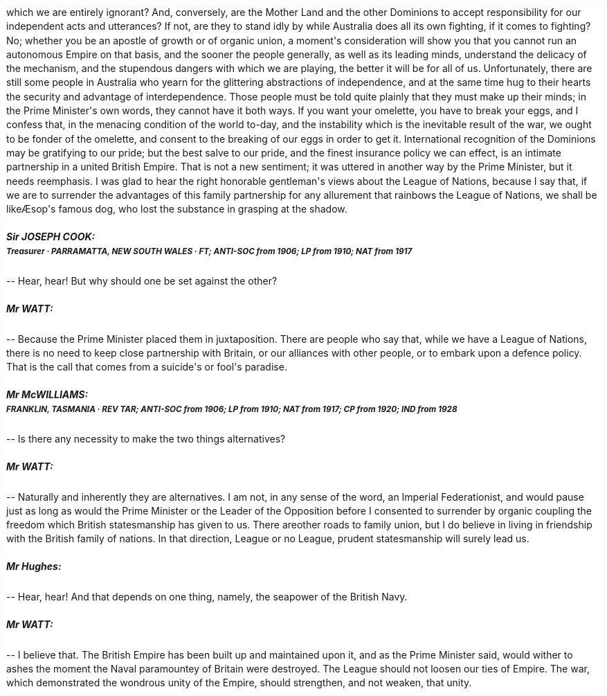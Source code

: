 which we are entirely ignorant? And, conversely, are the Mother Land and the other Dominions to accept responsibility for our independent acts and utterances? If not, are they to stand idly by while Australia does all its own fighting, if it comes to fighting? No; whether you be an apostle of growth or of organic union, a moment's consideration will show you that you cannot run an autonomous Empire on that basis, and the sooner the people generally, as well as its leading minds, understand the delicacy of the mechanism, and the stupendous dangers with which we are playing, the better it will be for all of us. Unfortunately, there are still some people in Australia who yearn for the glittering abstractions of independence, and at the same time hug to their hearts the security and advantage of interdependence. Those people must be told quite plainly that they must make up their minds; in the Prime Minister's own words, they cannot have it both ways. If you want your omelette, you have to break your eggs, and I confess that, in the menacing condition of the world to-day, and the instability which is the inevitable result of the war, we ought to be fonder of the omelette, and consent to the breaking of our eggs in order to get it. International recognition of the Dominions may be gratifying to our pride; but the best salve to our pride, and the finest insurance policy we can effect, is an intimate partnership in a united British Empire. That is not a new sentiment; it was uttered in another way by the Prime Minister, but it needs reemphasis. I was glad to hear the right honorable gentleman's views about the League of Nations, because I say that, if we are to surrender the advantages of this family partnership for any allurement that rainbows the League of Nations, we shall be likeÆsop's famous dog, who lost the substance in grasping at the shadow. 

##### Sir JOSEPH COOK:<br><small class="text-muted">Treasurer &middot; PARRAMATTA, NEW SOUTH WALES &middot; FT; ANTI-SOC from 1906; LP from 1910; NAT from 1917</small>

-- Hear, hear! But why should one be set against the other? 

##### Mr WATT:

-- Because the Prime Minister placed them in juxtaposition. There are people who say that, while we have a League of Nations, there is no need to keep close partnership with Britain, or our alliances with other people, or to embark upon a defence policy. That is the call that comes from a suicide's or fool's paradise. 

##### Mr McWILLIAMS:<br><small class="text-muted">FRANKLIN, TASMANIA &middot; REV TAR; ANTI-SOC from 1906; LP from 1910; NAT from 1917; CP from 1920; IND from 1928</small>

-- Is there any necessity to make the two things alternatives? 

##### Mr WATT:

-- Naturally and inherently they are alternatives. I am not, in any sense of the word, an Imperial Federationist, and would pause just as long as would the Prime Minister or the Leader of the Opposition before I consented to surrender by organic coupling the freedom which British statesmanship has given to us. There areother roads to family union, but I do believe in living in friendship with the British family of nations. In that direction, League or no League, prudent statesmanship will surely lead us. 

##### Mr Hughes:

-- Hear, hear! And that depends on one thing, namely, the seapower of the British Navy. 

##### Mr WATT:

-- I believe that. The British Empire has been built up and maintained upon it, and as the Prime Minister said, would wither to ashes the moment the Naval paramountey of Britain were destroyed. The League should not loosen our ties of Empire. The war, which demonstrated the wondrous unity of the Empire, should strengthen, and not weaken, that unity. 

